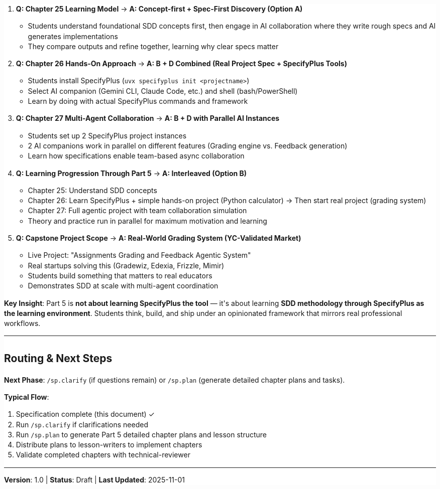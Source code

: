 1. **Q: Chapter 25 Learning Model** → **A: Concept-first + Spec-First Discovery (Option A)**
   - Students understand foundational SDD concepts first, then engage in AI collaboration where they write rough specs and AI generates implementations
   - They compare outputs and refine together, learning why clear specs matter

2. **Q: Chapter 26 Hands-On Approach** → **A: B + D Combined (Real Project Spec + SpecifyPlus Tools)**
   - Students install SpecifyPlus (`uvx specifyplus init <projectname>`)
   - Select AI companion (Gemini CLI, Claude Code, etc.) and shell (bash/PowerShell)
   - Learn by doing with actual SpecifyPlus commands and framework

3. **Q: Chapter 27 Multi-Agent Collaboration** → **A: B + D with Parallel AI Instances**
   - Students set up 2 SpecifyPlus project instances
   - 2 AI companions work in parallel on different features (Grading engine vs. Feedback generation)
   - Learn how specifications enable team-based async collaboration

4. **Q: Learning Progression Through Part 5** → **A: Interleaved (Option B)**
   - Chapter 25: Understand SDD concepts
   - Chapter 26: Learn SpecifyPlus + simple hands-on project (Python calculator) → Then start real project (grading system)
   - Chapter 27: Full agentic project with team collaboration simulation
   - Theory and practice run in parallel for maximum motivation and learning

5. **Q: Capstone Project Scope** → **A: Real-World Grading System (YC-Validated Market)**
   - Live Project: "Assignments Grading and Feedback Agentic System"
   - Real startups solving this (Gradewiz, Edexia, Frizzle, Mimir)
   - Students build something that matters to real educators
   - Demonstrates SDD at scale with multi-agent coordination

**Key Insight**: Part 5 is **not about learning SpecifyPlus the tool** — it's about learning **SDD methodology through SpecifyPlus as the learning environment**. Students think, build, and ship under an opinionated framework that mirrors real professional workflows.

---

## Routing & Next Steps

**Next Phase**: `/sp.clarify` (if questions remain) or `/sp.plan` (generate detailed chapter plans and tasks).

**Typical Flow**:
1. Specification complete (this document) ✓
2. Run `/sp.clarify` if clarifications needed
3. Run `/sp.plan` to generate Part 5 detailed chapter plans and lesson structure
4. Distribute plans to lesson-writers to implement chapters
5. Validate completed chapters with technical-reviewer

---

**Version**: 1.0 | **Status**: Draft | **Last Updated**: 2025-11-01
